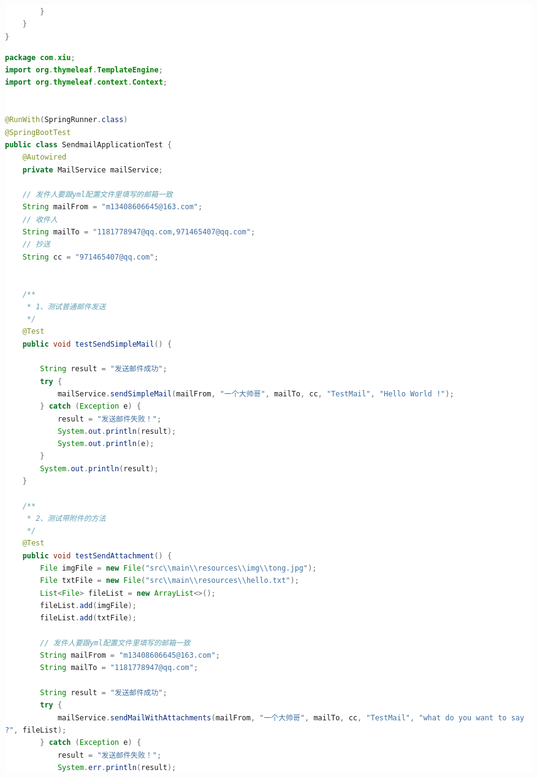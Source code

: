 ```java
        }
    }
}
```

```java
package com.xiu;
import org.thymeleaf.TemplateEngine;
import org.thymeleaf.context.Context;


@RunWith(SpringRunner.class)
@SpringBootTest
public class SendmailApplicationTest {
    @Autowired
    private MailService mailService;

    // 发件人要跟yml配置文件里填写的邮箱一致
    String mailFrom = "m13408606645@163.com";
    // 收件人
    String mailTo = "1181778947@qq.com,971465407@qq.com";
    // 抄送
    String cc = "971465407@qq.com";


    /**
     * 1、测试普通邮件发送
     */
    @Test
    public void testSendSimpleMail() {

        String result = "发送邮件成功";
        try {
            mailService.sendSimpleMail(mailFrom, "一个大帅哥", mailTo, cc, "TestMail", "Hello World !");
        } catch (Exception e) {
            result = "发送邮件失败！";
            System.out.println(result);
            System.out.println(e);
        }
        System.out.println(result);
    }

    /**
     * 2、测试带附件的方法
     */
    @Test
    public void testSendAttachment() {
        File imgFile = new File("src\\main\\resources\\img\\tong.jpg");
        File txtFile = new File("src\\main\\resources\\hello.txt");
        List<File> fileList = new ArrayList<>();
        fileList.add(imgFile);
        fileList.add(txtFile);

        // 发件人要跟yml配置文件里填写的邮箱一致
        String mailFrom = "m13408606645@163.com";
        String mailTo = "1181778947@qq.com";

        String result = "发送邮件成功";
        try {
            mailService.sendMailWithAttachments(mailFrom, "一个大帅哥", mailTo, cc, "TestMail", "what do you want to say ?", fileList);
        } catch (Exception e) {
            result = "发送邮件失败！";
            System.err.println(result);
```